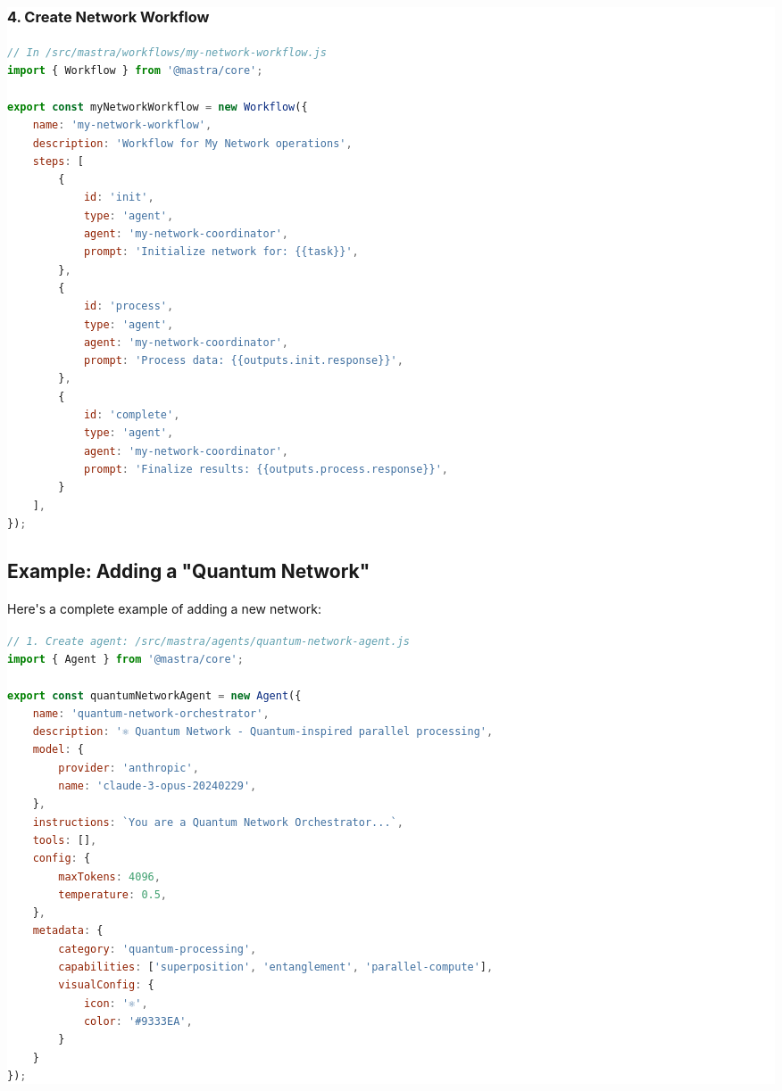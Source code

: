 ```javascript
```

### 4. Create Network Workflow

```javascript
// In /src/mastra/workflows/my-network-workflow.js
import { Workflow } from '@mastra/core';

export const myNetworkWorkflow = new Workflow({
    name: 'my-network-workflow',
    description: 'Workflow for My Network operations',
    steps: [
        {
            id: 'init',
            type: 'agent',
            agent: 'my-network-coordinator',
            prompt: 'Initialize network for: {{task}}',
        },
        {
            id: 'process',
            type: 'agent',
            agent: 'my-network-coordinator',
            prompt: 'Process data: {{outputs.init.response}}',
        },
        {
            id: 'complete',
            type: 'agent',
            agent: 'my-network-coordinator',
            prompt: 'Finalize results: {{outputs.process.response}}',
        }
    ],
});
```

## Example: Adding a "Quantum Network"

Here's a complete example of adding a new network:

```javascript
// 1. Create agent: /src/mastra/agents/quantum-network-agent.js
import { Agent } from '@mastra/core';

export const quantumNetworkAgent = new Agent({
    name: 'quantum-network-orchestrator',
    description: '⚛️ Quantum Network - Quantum-inspired parallel processing',
    model: {
        provider: 'anthropic',
        name: 'claude-3-opus-20240229',
    },
    instructions: `You are a Quantum Network Orchestrator...`,
    tools: [],
    config: {
        maxTokens: 4096,
        temperature: 0.5,
    },
    metadata: {
        category: 'quantum-processing',
        capabilities: ['superposition', 'entanglement', 'parallel-compute'],
        visualConfig: {
            icon: '⚛️',
            color: '#9333EA',
        }
    }
});
```